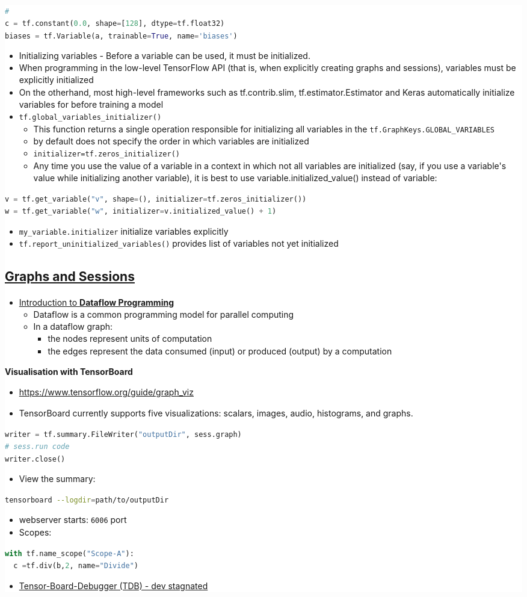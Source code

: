 ```python
#
c = tf.constant(0.0, shape=[128], dtype=tf.float32)
biases = tf.Variable(a, trainable=True, name='biases')
```
* Initializing variables - Before a variable can be used, it must be initialized.
* When programming in the low-level TensorFlow API (that is, when explicitly creating graphs and sessions), variables must be explicitly initialized
* On the otherhand, most high-level frameworks such as tf.contrib.slim, tf.estimator.Estimator and Keras automatically initialize variables for before training a model
* `tf.global_variables_initializer()`
  - This function returns a single operation responsible for initializing all variables in the `tf.GraphKeys.GLOBAL_VARIABLES`
  - by default does not specify the order in which variables are initialized
  - `initializer=tf.zeros_initializer()`
  - Any time you use the value of a variable in a context in which not all variables are initialized (say, if you use a variable's value while initializing another variable), it is best to use variable.initialized_value() instead of variable:
```python  
v = tf.get_variable("v", shape=(), initializer=tf.zeros_initializer())
w = tf.get_variable("w", initializer=v.initialized_value() + 1)
```
* `my_variable.initializer` initialize variables explicitly
* `tf.report_uninitialized_variables()` provides list of variables not yet initialized

## [Graphs and Sessions](https://www.tensorflow.org/guide/graphs)
* [Introduction to **Dataflow Programming**](https://en.wikipedia.org/wiki/Dataflow_programming)
  - Dataflow is a common programming model for parallel computing
  - In a dataflow graph:
    * the nodes represent units of computation
    * the edges represent the data consumed (input) or produced (output) by a computation

**Visualisation with TensorBoard**
- https://www.tensorflow.org/guide/graph_viz
* TensorBoard currently supports five visualizations: scalars, images, audio, histograms, and graphs.
```python
writer = tf.summary.FileWriter("outputDir", sess.graph)
# sess.run code
writer.close()
```
* View the summary:
```bash
tensorboard --logdir=path/to/outputDir
```
- webserver starts: `6006` port
- Scopes:
```python
with tf.name_scope("Scope-A"):
  c =tf.div(b,2, name="Divide")
```
- [Tensor-Board-Debugger (TDB) - dev stagnated](https://github.com/ericjang/tdb)
